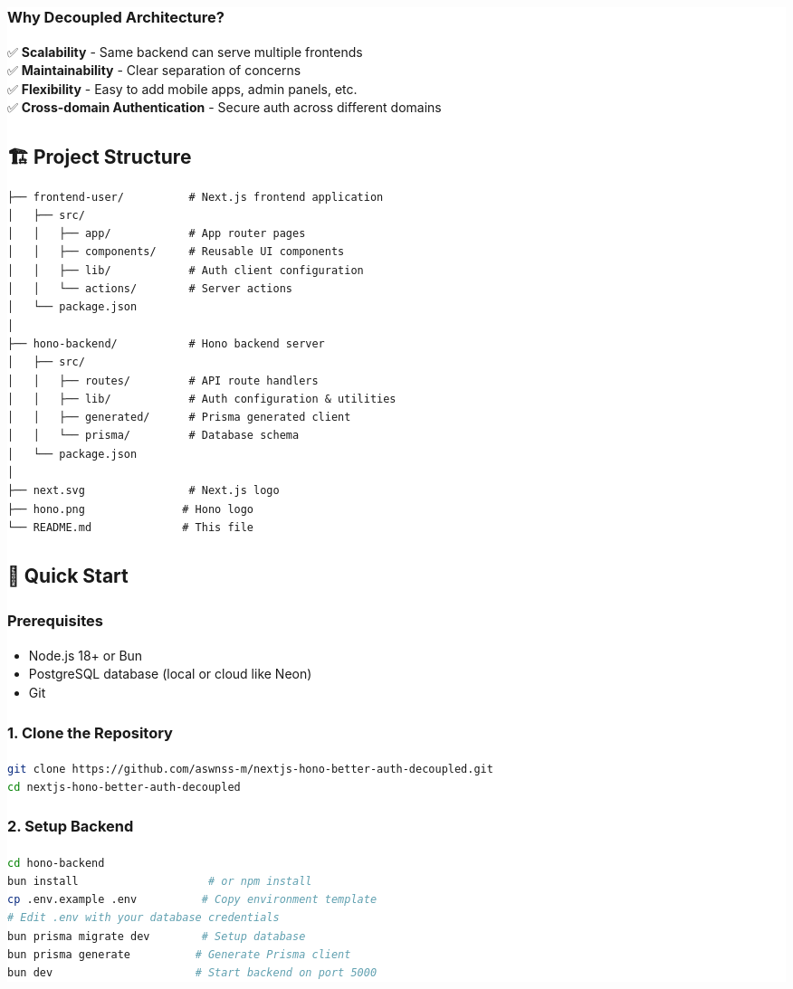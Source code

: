 ### Why Decoupled Architecture?

✅ **Scalability** - Same backend can serve multiple frontends  
✅ **Maintainability** - Clear separation of concerns  
✅ **Flexibility** - Easy to add mobile apps, admin panels, etc.  
✅ **Cross-domain Authentication** - Secure auth across different domains

## 🏗️ Project Structure

```
├── frontend-user/          # Next.js frontend application
│   ├── src/
│   │   ├── app/            # App router pages
│   │   ├── components/     # Reusable UI components
│   │   ├── lib/            # Auth client configuration
│   │   └── actions/        # Server actions
│   └── package.json
│
├── hono-backend/           # Hono backend server
│   ├── src/
│   │   ├── routes/         # API route handlers
│   │   ├── lib/            # Auth configuration & utilities
│   │   ├── generated/      # Prisma generated client
│   │   └── prisma/         # Database schema
│   └── package.json
│
├── next.svg                # Next.js logo
├── hono.png               # Hono logo
└── README.md              # This file
```

## 🚀 Quick Start

### Prerequisites

-   Node.js 18+ or Bun
-   PostgreSQL database (local or cloud like Neon)
-   Git

### 1. Clone the Repository

```bash
git clone https://github.com/aswnss-m/nextjs-hono-better-auth-decoupled.git
cd nextjs-hono-better-auth-decoupled
```

### 2. Setup Backend

```bash
cd hono-backend
bun install                    # or npm install
cp .env.example .env          # Copy environment template
# Edit .env with your database credentials
bun prisma migrate dev        # Setup database
bun prisma generate          # Generate Prisma client
bun dev                      # Start backend on port 5000
```

